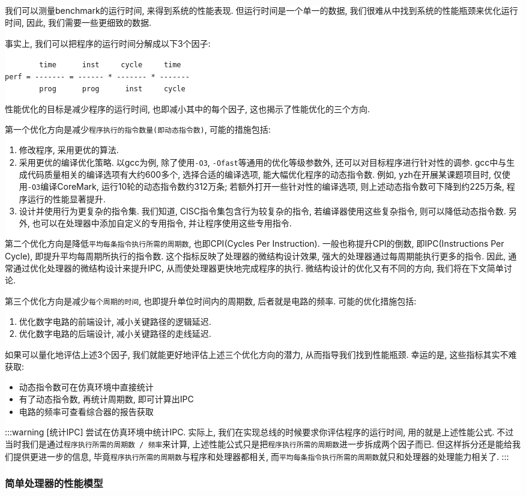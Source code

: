 我们可以测量benchmark的运行时间, 来得到系统的性能表现.
但运行时间是一个单一的数据, 我们很难从中找到系统的性能瓶颈来优化运行时间,
因此, 我们需要一些更细致的数据.

事实上, 我们可以把程序的运行时间分解成以下3个因子:

```
        time      inst     cycle     time
perf = ------- = ------ * ------- * -------
        prog      prog      inst     cycle
```

性能优化的目标是减少程序的运行时间, 也即减小其中的每个因子, 这也揭示了性能优化的三个方向.

第一个优化方向是减少`程序执行的指令数量(即动态指令数)`, 可能的措施包括:
1. 修改程序, 采用更优的算法.
1. 采用更优的编译优化策略. 以gcc为例, 除了使用`-O3`, `-Ofast`等通用的优化等级参数外,
   还可以对目标程序进行针对性的调参. gcc中与生成代码质量相关的编译选项有大约600多个,
   选择合适的编译选项, 能大幅优化程序的动态指令数.
   例如, yzh在开展某课题项目时, 仅使用`-O3`编译CoreMark, 运行10轮的动态指令数约312万条;
   若额外打开一些针对性的编译选项, 则上述动态指令数可下降到约225万条, 程序运行的性能显著提升.
1. 设计并使用行为更复杂的指令集. 我们知道, CISC指令集包含行为较复杂的指令,
   若编译器使用这些复杂指令, 则可以降低动态指令数.
   另外, 也可以在处理器中添加自定义的专用指令, 并让程序使用这些专用指令.

第二个优化方向是降低`平均每条指令执行所需的周期数`, 也即CPI(Cycles Per Instruction).
一般也称提升CPI的倒数, 即IPC(Instructions Per Cycle), 即提升平均每周期所执行的指令数.
这个指标反映了处理器的微结构设计效果, 强大的处理器通过每周期能执行更多的指令.
因此, 通常通过优化处理器的微结构设计来提升IPC, 从而使处理器更快地完成程序的执行.
微结构设计的优化又有不同的方向, 我们将在下文简单讨论.

第三个优化方向是减少`每个周期的时间`, 也即提升单位时间内的周期数, 后者就是电路的频率.
可能的优化措施包括:
1. 优化数字电路的前端设计, 减小关键路径的逻辑延迟.
1. 优化数字电路的后端设计, 减小关键路径的走线延迟.

如果可以量化地评估上述3个因子, 我们就能更好地评估上述三个优化方向的潜力,
从而指导我们找到性能瓶颈.
幸运的是, 这些指标其实不难获取:
* 动态指令数可在仿真环境中直接统计
* 有了动态指令数, 再统计周期数, 即可计算出IPC
* 电路的频率可查看综合器的报告获取

:::warning
[统计IPC]
尝试在仿真环境中统计IPC.
实际上, 我们在实现总线的时候要求你评估程序的运行时间, 用的就是上述性能公式.
不过当时我们是通过`程序执行所需的周期数 / 频率`来计算,
上述性能公式只是把`程序执行所需的周期数`进一步拆成两个因子而已.
但这样拆分还是能给我们提供更进一步的信息,
毕竟`程序执行所需的周期数`与程序和处理器都相关,
而`平均每条指令执行所需的周期数`就只和处理器的处理能力相关了.
:::

### 简单处理器的性能模型


[z3]: https://github.com/Z3Prover/z3
[smt]: https://en.wikipedia.org/wiki/Satisfiability_modulo_theories
[chiseltest]: https://github.com/ucb-bar/chiseltest
[new build.sc]: https://github.com/OSCPU/chisel-playground/blob/master/build.sc
[symbiyosys]: https://symbiyosys.readthedocs.io/en/latest/
[oss release]: https://github.com/YosysHQ/oss-cad-suite-build/releases
[mark mill]: https://pages.cs.wisc.edu/~markhill/
[mark mill phd thesis]: https://www2.eecs.berkeley.edu/Pubs/TechRpts/1987/CSD-87-381.pdf